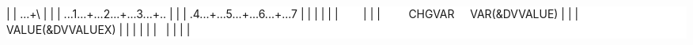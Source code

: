 |                                  | \...+\                           |
|                                  | ...1\...+\...2\...+\...3\...+\.. |
|                                  | .4\...+\...5\...+\...6\...+\...7 |
|                                  |                                  |
|                                  |                                  |
|                                  |         CHGVAR     VAR(&DVVALUE) |
|                                  | VALUE(&DVVALUEX)                 |
|                                  |                                  |
|                                  |                                  |
|                                  |                                  |
